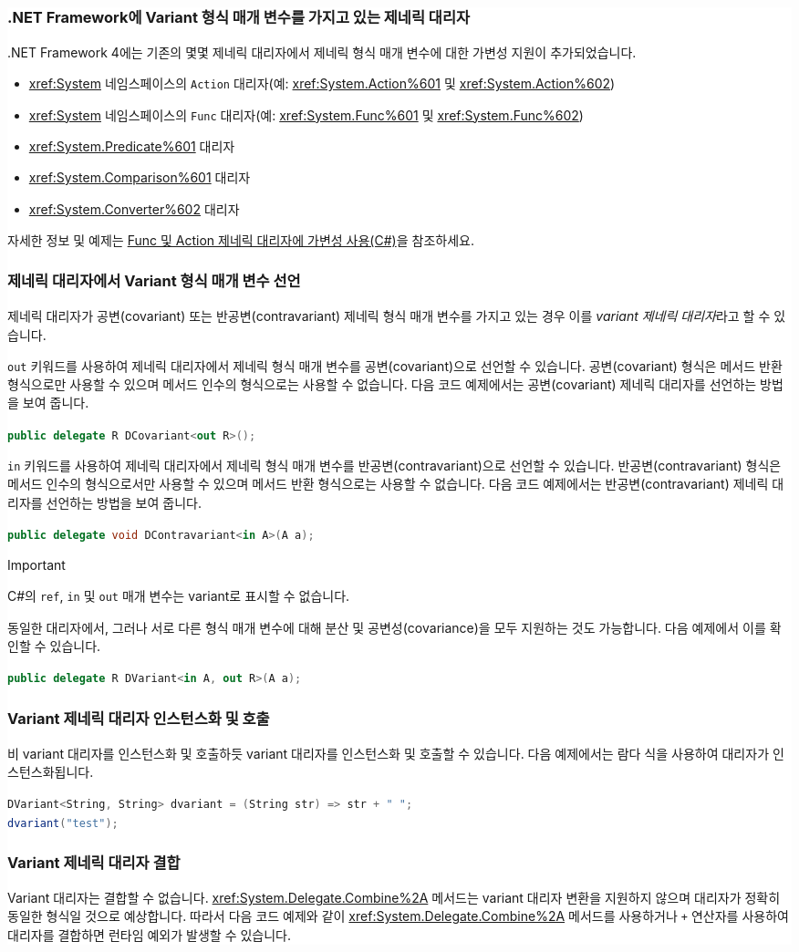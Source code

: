 ### <a name="generic-delegates-that-have-variant-type-parameters-in-the-net-framework"></a>.NET Framework에 Variant 형식 매개 변수를 가지고 있는 제네릭 대리자  
 .NET Framework 4에는 기존의 몇몇 제네릭 대리자에서 제네릭 형식 매개 변수에 대한 가변성 지원이 추가되었습니다.  
  
-   <xref:System> 네임스페이스의 `Action` 대리자(예: <xref:System.Action%601> 및 <xref:System.Action%602>)  
  
-   <xref:System> 네임스페이스의 `Func` 대리자(예: <xref:System.Func%601> 및 <xref:System.Func%602>)  
  
-   <xref:System.Predicate%601> 대리자  
  
-   <xref:System.Comparison%601> 대리자  
  
-   <xref:System.Converter%602> 대리자  
  
 자세한 정보 및 예제는 [Func 및 Action 제네릭 대리자에 가변성 사용(C#)](../../../../csharp/programming-guide/concepts/covariance-contravariance/using-variance-for-func-and-action-generic-delegates.md)을 참조하세요.  
  
### <a name="declaring-variant-type-parameters-in-generic-delegates"></a>제네릭 대리자에서 Variant 형식 매개 변수 선언  
 제네릭 대리자가 공변(covariant) 또는 반공변(contravariant) 제네릭 형식 매개 변수를 가지고 있는 경우 이를 *variant 제네릭 대리자*라고 할 수 있습니다.  
  
 `out` 키워드를 사용하여 제네릭 대리자에서 제네릭 형식 매개 변수를 공변(covariant)으로 선언할 수 있습니다. 공변(covariant) 형식은 메서드 반환 형식으로만 사용할 수 있으며 메서드 인수의 형식으로는 사용할 수 없습니다. 다음 코드 예제에서는 공변(covariant) 제네릭 대리자를 선언하는 방법을 보여 줍니다.  
  
```csharp  
public delegate R DCovariant<out R>();  
```  
  
 `in` 키워드를 사용하여 제네릭 대리자에서 제네릭 형식 매개 변수를 반공변(contravariant)으로 선언할 수 있습니다. 반공변(contravariant) 형식은 메서드 인수의 형식으로서만 사용할 수 있으며 메서드 반환 형식으로는 사용할 수 없습니다. 다음 코드 예제에서는 반공변(contravariant) 제네릭 대리자를 선언하는 방법을 보여 줍니다.  
  
```csharp  
public delegate void DContravariant<in A>(A a);  
```  
  
> [!IMPORTANT]
>  C#의 `ref`, `in` 및 `out` 매개 변수는 variant로 표시할 수 없습니다.  
  
 동일한 대리자에서, 그러나 서로 다른 형식 매개 변수에 대해 분산 및 공변성(covariance)을 모두 지원하는 것도 가능합니다. 다음 예제에서 이를 확인할 수 있습니다.  
  
```csharp  
public delegate R DVariant<in A, out R>(A a);  
```  
  
### <a name="instantiating-and-invoking-variant-generic-delegates"></a>Variant 제네릭 대리자 인스턴스화 및 호출  
 비 variant 대리자를 인스턴스화 및 호출하듯 variant 대리자를 인스턴스화 및 호출할 수 있습니다. 다음 예제에서는 람다 식을 사용하여 대리자가 인스턴스화됩니다.  
  
```csharp  
DVariant<String, String> dvariant = (String str) => str + " ";  
dvariant("test");  
```  
  
### <a name="combining-variant-generic-delegates"></a>Variant 제네릭 대리자 결합  
 Variant 대리자는 결합할 수 없습니다. <xref:System.Delegate.Combine%2A> 메서드는 variant 대리자 변환을 지원하지 않으며 대리자가 정확히 동일한 형식일 것으로 예상합니다. 따라서 다음 코드 예제와 같이 <xref:System.Delegate.Combine%2A> 메서드를 사용하거나 `+` 연산자를 사용하여 대리자를 결합하면 런타임 예외가 발생할 수 있습니다.  
  